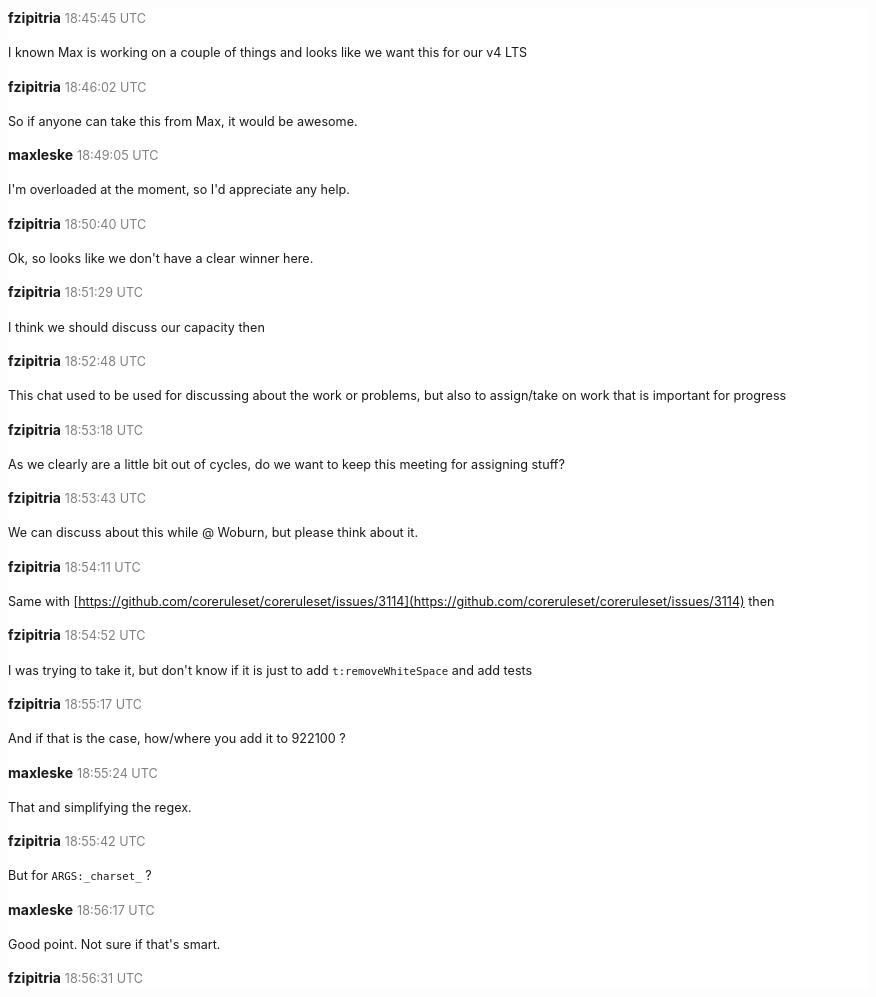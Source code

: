**fzipitria** <span style="color: grey; font-size: 90%;">18:45:45 UTC</span>

<span style="font-size: 90%;">I known Max is working on a couple of things and looks like we want this for our v4 LTS</span>

**fzipitria** <span style="color: grey; font-size: 90%;">18:46:02 UTC</span>

<span style="font-size: 90%;">So if anyone can take this from Max, it would be awesome.</span>

**maxleske** <span style="color: grey; font-size: 90%;">18:49:05 UTC</span>

<span style="font-size: 90%;">I'm overloaded at the moment, so I'd appreciate any help.</span>

**fzipitria** <span style="color: grey; font-size: 90%;">18:50:40 UTC</span>

<span style="font-size: 90%;">Ok, so looks like we don't have a clear winner here.</span>

**fzipitria** <span style="color: grey; font-size: 90%;">18:51:29 UTC</span>

<span style="font-size: 90%;">I think we should discuss our capacity then</span>

**fzipitria** <span style="color: grey; font-size: 90%;">18:52:48 UTC</span>

<span style="font-size: 90%;">This chat used to be used for discussing about the work or problems, but also to assign/take on work that is important for progress</span>

**fzipitria** <span style="color: grey; font-size: 90%;">18:53:18 UTC</span>

<span style="font-size: 90%;">As we clearly are a little bit out of cycles, do we want to keep this meeting for assigning stuff?</span>

**fzipitria** <span style="color: grey; font-size: 90%;">18:53:43 UTC</span>

<span style="font-size: 90%;">We can discuss about this while @ Woburn, but please think about it.</span>

**fzipitria** <span style="color: grey; font-size: 90%;">18:54:11 UTC</span>

<span style="font-size: 90%;">Same with [https://github.com/coreruleset/coreruleset/issues/3114](https://github.com/coreruleset/coreruleset/issues/3114) then</span>

**fzipitria** <span style="color: grey; font-size: 90%;">18:54:52 UTC</span>

<span style="font-size: 90%;">I was trying to take it, but don't know if it is just to add `t:removeWhiteSpace` and add tests</span>

**fzipitria** <span style="color: grey; font-size: 90%;">18:55:17 UTC</span>

<span style="font-size: 90%;">And if that is the case, how/where you add it to 922100 ?</span>

**maxleske** <span style="color: grey; font-size: 90%;">18:55:24 UTC</span>

<span style="font-size: 90%;">That and simplifying the regex.</span>

**fzipitria** <span style="color: grey; font-size: 90%;">18:55:42 UTC</span>

<span style="font-size: 90%;">But for `ARGS:_charset_` ?</span>

**maxleske** <span style="color: grey; font-size: 90%;">18:56:17 UTC</span>

<span style="font-size: 90%;">Good point. Not sure if that's smart.</span>

**fzipitria** <span style="color: grey; font-size: 90%;">18:56:31 UTC</span>
